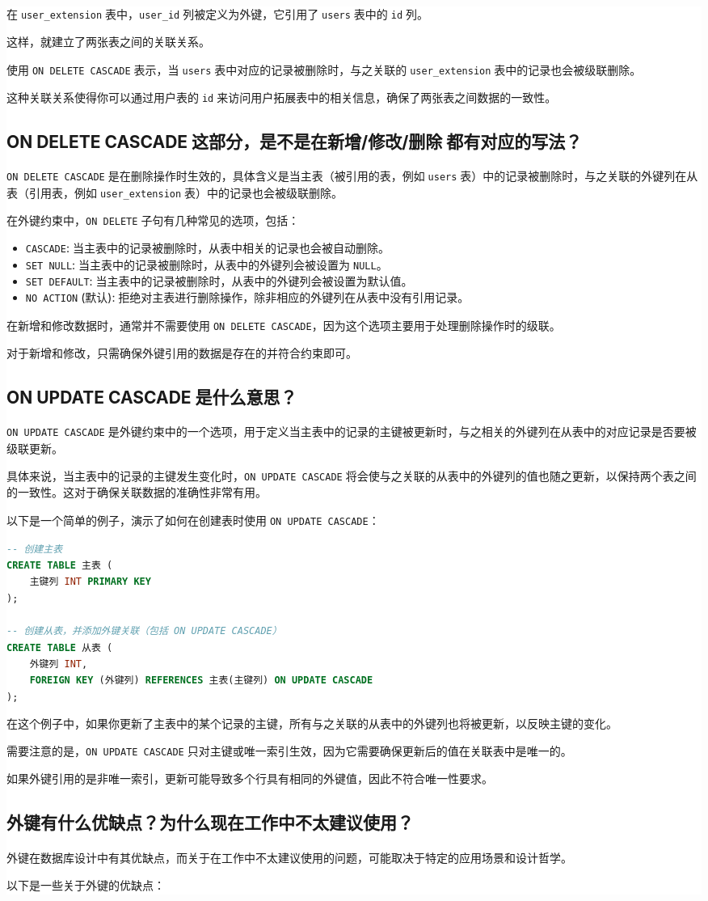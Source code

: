 在 `user_extension` 表中，`user_id` 列被定义为外键，它引用了 `users` 表中的 `id` 列。

这样，就建立了两张表之间的关联关系。

使用 `ON DELETE CASCADE` 表示，当 `users` 表中对应的记录被删除时，与之关联的 `user_extension` 表中的记录也会被级联删除。

这种关联关系使得你可以通过用户表的 `id` 来访问用户拓展表中的相关信息，确保了两张表之间数据的一致性。

## ON DELETE CASCADE 这部分，是不是在新增/修改/删除 都有对应的写法？

`ON DELETE CASCADE` 是在删除操作时生效的，具体含义是当主表（被引用的表，例如 `users` 表）中的记录被删除时，与之关联的外键列在从表（引用表，例如 `user_extension` 表）中的记录也会被级联删除。

在外键约束中，`ON DELETE` 子句有几种常见的选项，包括：

- `CASCADE`: 当主表中的记录被删除时，从表中相关的记录也会被自动删除。
- `SET NULL`: 当主表中的记录被删除时，从表中的外键列会被设置为 `NULL`。
- `SET DEFAULT`: 当主表中的记录被删除时，从表中的外键列会被设置为默认值。
- `NO ACTION` (默认): 拒绝对主表进行删除操作，除非相应的外键列在从表中没有引用记录。

在新增和修改数据时，通常并不需要使用 `ON DELETE CASCADE`，因为这个选项主要用于处理删除操作时的级联。

对于新增和修改，只需确保外键引用的数据是存在的并符合约束即可。

## ON UPDATE CASCADE 是什么意思？

`ON UPDATE CASCADE` 是外键约束中的一个选项，用于定义当主表中的记录的主键被更新时，与之相关的外键列在从表中的对应记录是否要被级联更新。

具体来说，当主表中的记录的主键发生变化时，`ON UPDATE CASCADE` 将会使与之关联的从表中的外键列的值也随之更新，以保持两个表之间的一致性。这对于确保关联数据的准确性非常有用。

以下是一个简单的例子，演示了如何在创建表时使用 `ON UPDATE CASCADE`：

```sql
-- 创建主表
CREATE TABLE 主表 (
    主键列 INT PRIMARY KEY
);

-- 创建从表，并添加外键关联（包括 ON UPDATE CASCADE）
CREATE TABLE 从表 (
    外键列 INT,
    FOREIGN KEY (外键列) REFERENCES 主表(主键列) ON UPDATE CASCADE
);
```

在这个例子中，如果你更新了主表中的某个记录的主键，所有与之关联的从表中的外键列也将被更新，以反映主键的变化。

需要注意的是，`ON UPDATE CASCADE` 只对主键或唯一索引生效，因为它需要确保更新后的值在关联表中是唯一的。

如果外键引用的是非唯一索引，更新可能导致多个行具有相同的外键值，因此不符合唯一性要求。


## 外键有什么优缺点？为什么现在工作中不太建议使用？

外键在数据库设计中有其优缺点，而关于在工作中不太建议使用的问题，可能取决于特定的应用场景和设计哲学。

以下是一些关于外键的优缺点：
